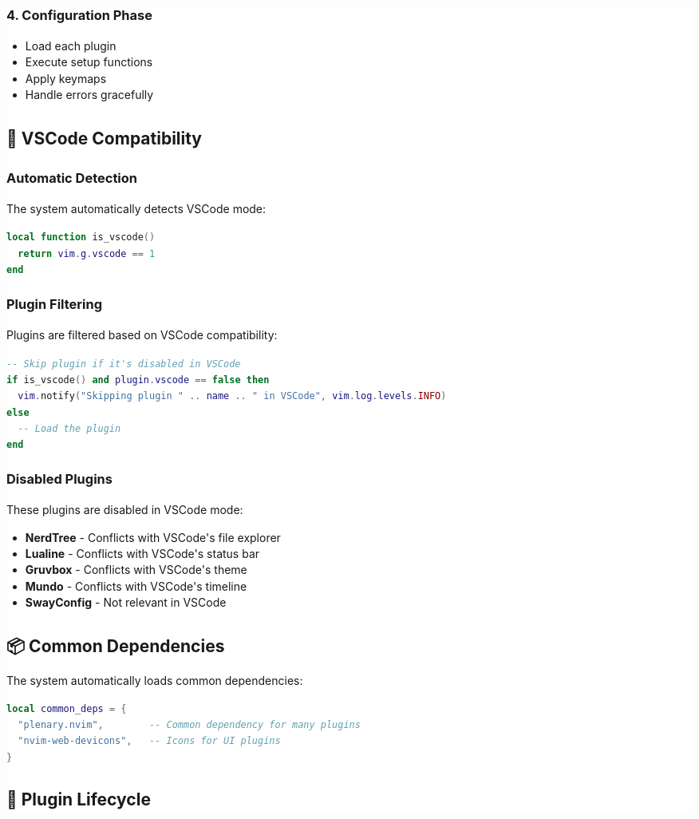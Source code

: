 ### 4. Configuration Phase
- Load each plugin
- Execute setup functions
- Apply keymaps
- Handle errors gracefully

## 🎯 VSCode Compatibility

### Automatic Detection

The system automatically detects VSCode mode:

```lua
local function is_vscode()
  return vim.g.vscode == 1
end
```

### Plugin Filtering

Plugins are filtered based on VSCode compatibility:

```lua
-- Skip plugin if it's disabled in VSCode
if is_vscode() and plugin.vscode == false then
  vim.notify("Skipping plugin " .. name .. " in VSCode", vim.log.levels.INFO)
else
  -- Load the plugin
end
```

### Disabled Plugins

These plugins are disabled in VSCode mode:

- **NerdTree** - Conflicts with VSCode's file explorer
- **Lualine** - Conflicts with VSCode's status bar
- **Gruvbox** - Conflicts with VSCode's theme
- **Mundo** - Conflicts with VSCode's timeline
- **SwayConfig** - Not relevant in VSCode

## 📦 Common Dependencies

The system automatically loads common dependencies:

```lua
local common_deps = {
  "plenary.nvim",        -- Common dependency for many plugins
  "nvim-web-devicons",   -- Icons for UI plugins
}
```

## 🔄 Plugin Lifecycle
